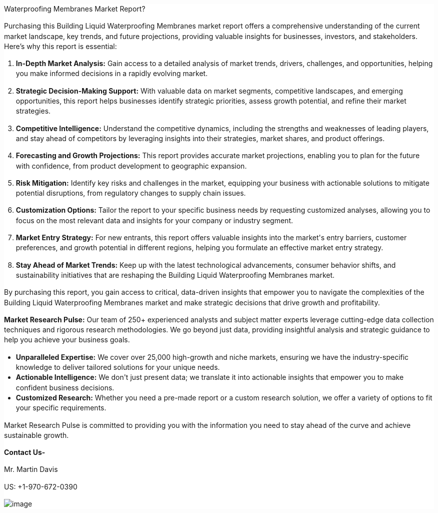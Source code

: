 Waterproofing Membranes Market Report?</strong></p><p>Purchasing this Building Liquid Waterproofing Membranes market report offers a comprehensive understanding of the current market landscape, key trends, and future projections, providing valuable insights for businesses, investors, and stakeholders. Here&rsquo;s why this report is essential:</p><ol><li><p><strong>In-Depth Market Analysis:</strong> Gain access to a detailed analysis of market trends, drivers, challenges, and opportunities, helping you make informed decisions in a rapidly evolving market.</p></li><li><p><strong>Strategic Decision-Making Support:</strong> With valuable data on market segments, competitive landscapes, and emerging opportunities, this report helps businesses identify strategic priorities, assess growth potential, and refine their market strategies.</p></li><li><p><strong>Competitive Intelligence:</strong> Understand the competitive dynamics, including the strengths and weaknesses of leading players, and stay ahead of competitors by leveraging insights into their strategies, market shares, and product offerings.</p></li><li><p><strong>Forecasting and Growth Projections:</strong> This report provides accurate market projections, enabling you to plan for the future with confidence, from product development to geographic expansion.</p></li><li><p><strong>Risk Mitigation:</strong> Identify key risks and challenges in the market, equipping your business with actionable solutions to mitigate potential disruptions, from regulatory changes to supply chain issues.</p></li><li><p><strong>Customization Options:</strong> Tailor the report to your specific business needs by requesting customized analyses, allowing you to focus on the most relevant data and insights for your company or industry segment.</p></li><li><p><strong>Market Entry Strategy:</strong> For new entrants, this report offers valuable insights into the market's entry barriers, customer preferences, and growth potential in different regions, helping you formulate an effective market entry strategy.</p></li><li><p><strong>Stay Ahead of Market Trends:</strong> Keep up with the latest technological advancements, consumer behavior shifts, and sustainability initiatives that are reshaping the Building Liquid Waterproofing Membranes market.</p></li></ol><p>By purchasing this report, you gain access to critical, data-driven insights that empower you to navigate the complexities of the Building Liquid Waterproofing Membranes market and make strategic decisions that drive growth and profitability.</p><p><strong>Market Research Pulse:</strong>&nbsp;Our team of 250+ experienced analysts and subject matter experts leverage cutting-edge data collection techniques and rigorous research methodologies. We go beyond just data, providing insightful analysis and strategic guidance to help you achieve your business goals.</p><ul><li><strong>Unparalleled Expertise:</strong>&nbsp;We cover over 25,000 high-growth and niche markets, ensuring we have the industry-specific knowledge to deliver tailored solutions for your unique needs.</li><li><strong>Actionable Intelligence:</strong>&nbsp;We don't just present data; we translate it into actionable insights that empower you to make confident business decisions.</li><li><strong>Customized Research:</strong>&nbsp;Whether you need a pre-made report or a custom research solution, we offer a variety of options to fit your specific requirements.</li></ul><p>Market Research Pulse is committed to providing you with the information you need to stay ahead of the curve and achieve sustainable growth.</p><p><strong>Contact Us-</strong></p><p>Mr. Martin Davis</p><p>US: +1-970-672-0390</p>
![image](https://github.com/user-attachments/assets/31fe8f8d-722f-408b-bbda-53f930f0d931)
